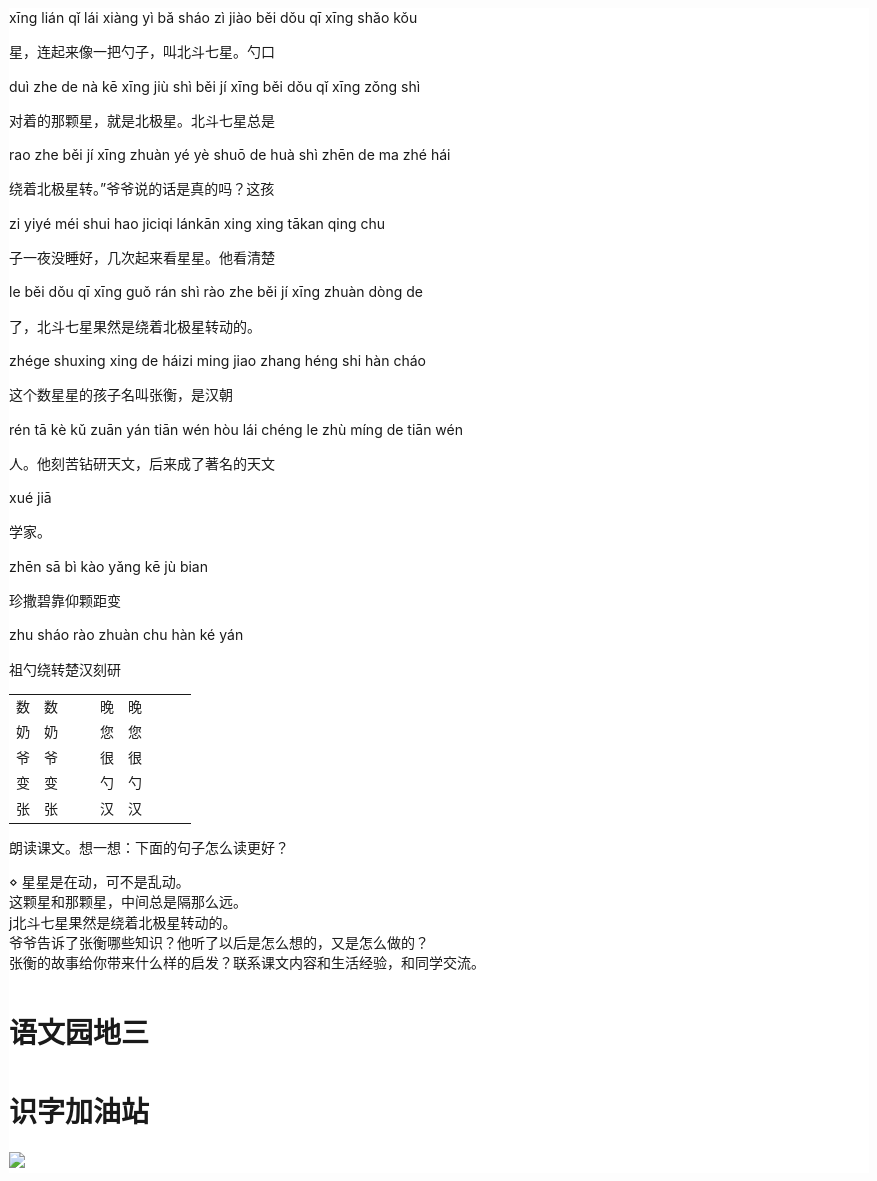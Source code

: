 xīng lián qǐ lái xiàng yì bǎ sháo zì jiào běi dǒu qī xīng shǎo kǒu

星，连起来像一把勺子，叫北斗七星。勺口

duì zhe de nà kē xīng jiù shì běi jí xīng běi dǒu qǐ xīng zǒng shì

对着的那颗星，就是北极星。北斗七星总是

rao zhe běi jí xīng zhuàn yé yè shuō de huà shì zhēn de ma zhé hái

绕着北极星转。”爷爷说的话是真的吗？这孩

zi yiyé méi shui hao jiciqi lánkān xing xing tākan qing chu

子一夜没睡好，几次起来看星星。他看清楚

le běi dǒu qī xīng guǒ rán shì rào zhe běi jí xīng zhuàn dòng de

了，北斗七星果然是绕着北极星转动的。

zhége shuxing xing de háizi ming jiao zhang héng shi hàn cháo

这个数星星的孩子名叫张衡，是汉朝

rén tā kè kǔ zuān yán tiān wén hòu lái chéng le zhù míng de tiān wén

人。他刻苦钻研天文，后来成了著名的天文

xué jiā

学家。

zhēn sā bì kào yǎng kē jù bian

珍撒碧靠仰颗距变

zhu sháo rào zhuàn chu hàn ké yán

祖勺绕转楚汉刻研

<table><tr><td>数</td><td>数</td><td></td><td></td><td>晚</td><td>晚</td><td></td><td></td><td></td></tr><tr><td>奶</td><td>奶</td><td></td><td></td><td>您</td><td>您</td><td></td><td></td><td></td></tr><tr><td>爷</td><td>爷</td><td></td><td></td><td>很</td><td>很</td><td></td><td></td><td></td></tr><tr><td>变</td><td>变</td><td></td><td></td><td>勺</td><td>勺</td><td></td><td></td><td></td></tr><tr><td>张</td><td>张</td><td></td><td></td><td>汉</td><td>汉</td><td></td><td></td><td></td></tr></table>

朗读课文。想一想：下面的句子怎么读更好？

$\diamond$  星星是在动，可不是乱动。  
这颗星和那颗星，中间总是隔那么远。  
j北斗七星果然是绕着北极星转动的。  
爷爷告诉了张衡哪些知识？他听了以后是怎么想的，又是怎么做的？  
张衡的故事给你带来什么样的启发？联系课文内容和生活经验，和同学交流。

# 语文园地三

# 识字加油站

![](images/cf1278f123a4cff0e5a3a0f2218ec7f40ebaf32fa97f0c808eb862107e146261.jpg)
